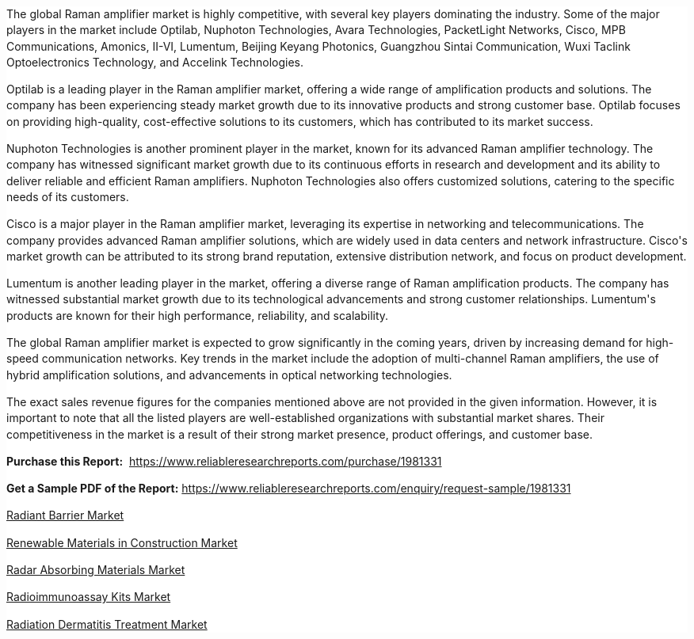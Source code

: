 <p><p>The global Raman amplifier market is highly competitive, with several key players dominating the industry. Some of the major players in the market include Optilab, Nuphoton Technologies, Avara Technologies, PacketLight Networks, Cisco, MPB Communications, Amonics, II-VI, Lumentum, Beijing Keyang Photonics, Guangzhou Sintai Communication, Wuxi Taclink Optoelectronics Technology, and Accelink Technologies.</p><p>Optilab is a leading player in the Raman amplifier market, offering a wide range of amplification products and solutions. The company has been experiencing steady market growth due to its innovative products and strong customer base. Optilab focuses on providing high-quality, cost-effective solutions to its customers, which has contributed to its market success.</p><p>Nuphoton Technologies is another prominent player in the market, known for its advanced Raman amplifier technology. The company has witnessed significant market growth due to its continuous efforts in research and development and its ability to deliver reliable and efficient Raman amplifiers. Nuphoton Technologies also offers customized solutions, catering to the specific needs of its customers.</p><p>Cisco is a major player in the Raman amplifier market, leveraging its expertise in networking and telecommunications. The company provides advanced Raman amplifier solutions, which are widely used in data centers and network infrastructure. Cisco's market growth can be attributed to its strong brand reputation, extensive distribution network, and focus on product development.</p><p>Lumentum is another leading player in the market, offering a diverse range of Raman amplification products. The company has witnessed substantial market growth due to its technological advancements and strong customer relationships. Lumentum's products are known for their high performance, reliability, and scalability.</p><p>The global Raman amplifier market is expected to grow significantly in the coming years, driven by increasing demand for high-speed communication networks. Key trends in the market include the adoption of multi-channel Raman amplifiers, the use of hybrid amplification solutions, and advancements in optical networking technologies.</p><p>The exact sales revenue figures for the companies mentioned above are not provided in the given information. However, it is important to note that all the listed players are well-established organizations with substantial market shares. Their competitiveness in the market is a result of their strong market presence, product offerings, and customer base.</p></p>
<p><strong>Purchase this Report:</strong>&nbsp;&nbsp;<a href="https://www.reliableresearchreports.com/purchase/1981331">https://www.reliableresearchreports.com/purchase/1981331</a></p>
<p></p>
<p><strong>Get a Sample PDF of the Report:</strong>&nbsp;<a href="https://www.reliableresearchreports.com/enquiry/request-sample/1981331">https://www.reliableresearchreports.com/enquiry/request-sample/1981331</a></p>
<p><p><a href="https://medium.com/@krish.reportprime/decoding-radiant-barrier-market-metrics-market-share-trends-and-growth-patterns-d3bf64853cbf">Radiant Barrier Market</a></p><p><a href="https://medium.com/@krish.reportprime/renewable-materials-in-construction-market-exploring-market-share-market-trends-and-future-f19a34633637">Renewable Materials in Construction Market</a></p><p><a href="https://medium.com/@krish.reportprime/radar-absorbing-materials-market-share-evolution-and-market-growth-trends-2023-2030-fb543301d8cd">Radar Absorbing Materials Market</a></p><p><a href="https://medium.com/@krish.reportprime/radioimmunoassay-kits-market-analysis-and-sze-forecasted-for-period-from-2023-to-2030-969e29493ea4">Radioimmunoassay Kits Market</a></p><p><a href="https://medium.com/@krish.reportprime/radiation-dermatitis-treatment-market-outlook-industry-overview-and-forecast-2023-to-2030-37e32da13694">Radiation Dermatitis Treatment Market</a></p></p>